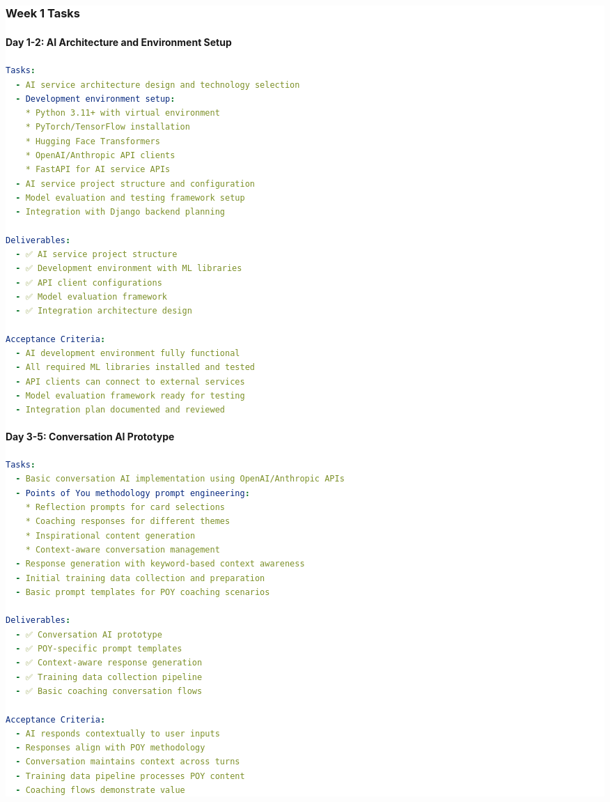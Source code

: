 ### Week 1 Tasks

#### Day 1-2: AI Architecture and Environment Setup
```yaml
Tasks:
  - AI service architecture design and technology selection
  - Development environment setup:
    * Python 3.11+ with virtual environment
    * PyTorch/TensorFlow installation
    * Hugging Face Transformers
    * OpenAI/Anthropic API clients
    * FastAPI for AI service APIs
  - AI service project structure and configuration
  - Model evaluation and testing framework setup
  - Integration with Django backend planning

Deliverables:
  - ✅ AI service project structure
  - ✅ Development environment with ML libraries
  - ✅ API client configurations
  - ✅ Model evaluation framework
  - ✅ Integration architecture design

Acceptance Criteria:
  - AI development environment fully functional
  - All required ML libraries installed and tested
  - API clients can connect to external services
  - Model evaluation framework ready for testing
  - Integration plan documented and reviewed
```

#### Day 3-5: Conversation AI Prototype
```yaml
Tasks:
  - Basic conversation AI implementation using OpenAI/Anthropic APIs
  - Points of You methodology prompt engineering:
    * Reflection prompts for card selections
    * Coaching responses for different themes
    * Inspirational content generation
    * Context-aware conversation management
  - Response generation with keyword-based context awareness
  - Initial training data collection and preparation
  - Basic prompt templates for POY coaching scenarios

Deliverables:
  - ✅ Conversation AI prototype
  - ✅ POY-specific prompt templates
  - ✅ Context-aware response generation
  - ✅ Training data collection pipeline
  - ✅ Basic coaching conversation flows

Acceptance Criteria:
  - AI responds contextually to user inputs
  - Responses align with POY methodology
  - Conversation maintains context across turns
  - Training data pipeline processes POY content
  - Coaching flows demonstrate value
```
